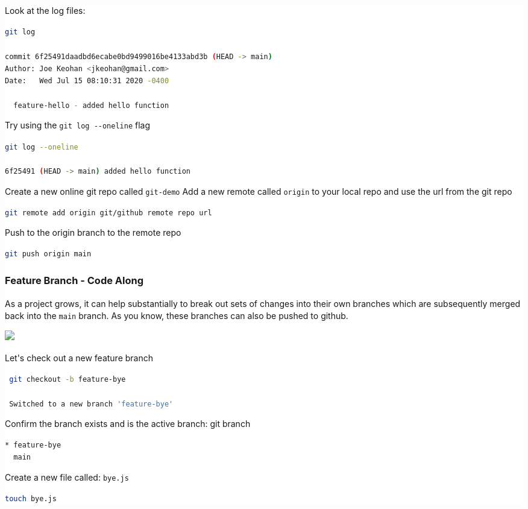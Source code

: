 Look at the log files: 
```sh
git log

commit 6f25491daadbd6ecabe0bd9499016be4133abd3b (HEAD -> main)
Author: Joe Keohan <jkeohan@gmail.com>
Date:   Wed Jul 15 08:10:31 2020 -0400

  feature-hello - added hello function
```

Try using the `git log --oneline` flag

```sh
git log --oneline

6f25491 (HEAD -> main) added hello function
```


Create a new online git repo called `git-demo`
Add a new remote called `origin` to your local repo and use the url from the git repo 

```sh
git remote add origin git/github remote repo url
```

Push to the origin branch to the remote repo

```sh
git push origin main
```

### Feature Branch - Code Along

As a project grows, it can help substantially to break out sets of changes into their own branches which are subsequently merged back into the `main` branch.  As you know, these branches can also be pushed to github.  

![](https://i.imgur.com/o002Fk0.png)

Let's check out a new feature branch 

```sh
 git checkout -b feature-bye

 Switched to a new branch 'feature-bye'
 ```

Confirm the branch exists and is the active branch: git branch

```sh
* feature-bye
  main
```

Create a new file called: `bye.js`

```sh
touch bye.js
```
